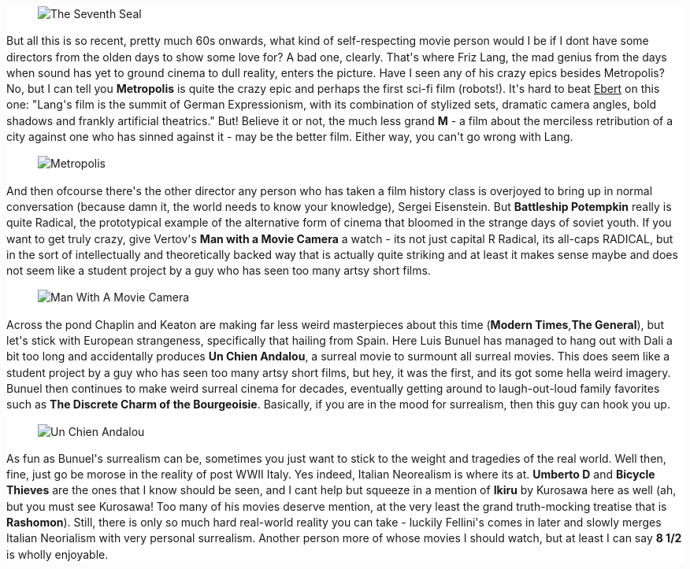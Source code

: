 <figure>
    <img class="postimage" src="https://draftin.com:443/images/33166?token=Sq9TWbrnPcO9MCegAOWl9YM92HCe3FreRsHn26-Kfye7NFswz6vPCESgkjvH8sUZI5E-gytfNHgAKacWDDsseMc" alt="The Seventh Seal"/>     
</figure>

But all this is so recent, pretty much 60s onwards, what kind of self-respecting movie person would I be if I dont have some directors from the olden days to show some love for? A bad one, clearly. That's where Friz Lang, the mad genius from the days when sound has yet to ground cinema to dull reality, enters the picture. Have I seen any of his crazy epics besides Metropolis? No, but I can tell you **Metropolis** is quite the crazy epic and perhaps the first sci-fi film (robots!). It's hard to beat [Ebert](http://www.ebertfest.com/thirteen/metropolis.html) on this one: "Lang's film is the summit of German Expressionism, with its combination of stylized sets, dramatic camera angles, bold shadows and frankly artificial theatrics." But! Believe it or not, the much less grand **M** - a film about the merciless retribution of a city against one who has sinned against it - may be the better film. Either way, you can't go wrong with Lang.

<figure>
    <img class="postimage" src="https://draftin.com:443/images/33168?token=dIfqMhRME5us-_B68taUPNXJZyUeNyvRsztjl9AeLOOZx5-2WNIpKO_NMNL3X8jqJ9WuIhOgMHH4YD0g-U7h3lI" alt="Metropolis"/>     
</figure>

And then ofcourse there's the other director any person who has taken a film history class is overjoyed to bring up in normal conversation (because damn it, the world needs to know your knowledge), Sergei Eisenstein. But **Battleship Potempkin** really is quite Radical, the prototypical example of the alternative form of cinema that bloomed in the strange days of soviet youth. If you want to get truly crazy, give Vertov's **Man with a Movie Camera** a watch - its not just capital R Radical, its all-caps RADICAL, but in the sort of intellectually and theoretically backed way that is actually quite striking and at least it makes sense maybe and does not seem like a student project by a guy who has seen too many artsy short films.

<figure>
    <img class="postimage" src="https://draftin.com:443/images/33169?token=6AMiChfeW2UxJZdhflEGkD8uf7FiqEOJM5NT6eBjpiAFNzYkYGNflo6yf3QD-EulMU-3S-s5QXa6rLK9sf4niOs" alt="Man With A Movie Camera"/>     
</figure>

Across the pond Chaplin and Keaton are making far less weird masterpieces about this time (**Modern Times**,**The General**), but let's stick with European strangeness, specifically that hailing from Spain. Here Luis Bunuel has managed to hang out with Dali a bit too long and accidentally produces **Un Chien Andalou**, a surreal movie to surmount all surreal movies. This does seem like a student project by a guy who has seen too many artsy short films, but hey, it was the first, and its got some hella weird imagery. Bunuel then continues to make weird surreal cinema for decades, eventually getting around to laugh-out-loud family favorites such as **The Discrete Charm of the Bourgeoisie**. Basically, if you are in the mood for surrealism, then this guy can hook you up.

<figure>
    <img class="postimage" src="https://draftin.com:443/images/33171?token=XcSoMc2F9qs09dcuN08Q6edZsHiKgcXTml2mJCDsFz5OCvNdgn3LC-kJjzYlOrd3uBeBgmBQN-I5Muy0hyC2UIA" alt="Un Chien Andalou"/>     
</figure>

As fun as Bunuel's surrealism can be, sometimes you just want to stick to the weight and tragedies of the real world. Well then, fine, just go be morose in the reality of post WWII Italy. Yes indeed, Italian Neorealism is where its at. **Umberto D** and **Bicycle Thieves** are the ones that I know should be seen, and I cant help but squeeze in a mention of **Ikiru** by Kurosawa here as well (ah, but you must see Kurosawa! Too many of his movies deserve mention, at the very least the grand truth-mocking treatise that is **Rashomon**). Still, there is only so much hard real-world reality you can take - luckily Fellini's comes in later and slowly merges Italian Neorialism with very personal surrealism. Another person more of whose movies I should watch, but at least I can say **8 1/2** is wholly enjoyable.
